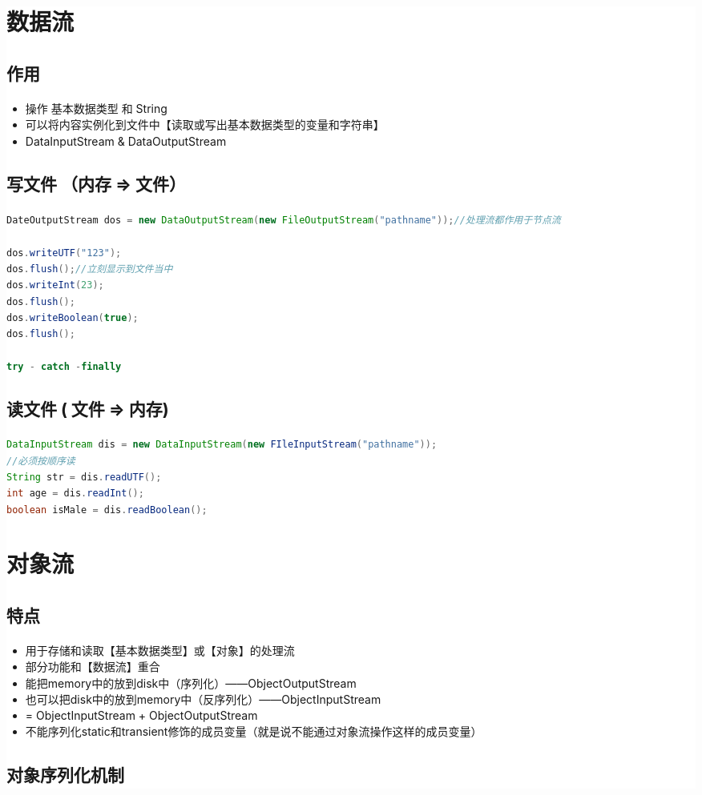 

# 数据流

## 作用

- 操作 基本数据类型 和 String
- 可以将内容实例化到文件中【读取或写出基本数据类型的变量和字符串】
- DataInputStream & DataOutputStream

## 写文件 （内存 => 文件）

```java
DateOutputStream dos = new DataOutputStream(new FileOutputStream("pathname"));//处理流都作用于节点流

dos.writeUTF("123");
dos.flush();//立刻显示到文件当中
dos.writeInt(23);
dos.flush();
dos.writeBoolean(true);
dos.flush();
	
try - catch -finally
```



## 读文件 ( 文件 => 内存)

```java
DataInputStream dis = new DataInputStream(new FIleInputStream("pathname"));
//必须按顺序读
String str = dis.readUTF();
int age = dis.readInt();
boolean isMale = dis.readBoolean();
```



# 对象流

## 特点

- 用于存储和读取【基本数据类型】或【对象】的处理流
- 部分功能和【数据流】重合
- 能把memory中的放到disk中（序列化）——ObjectOutputStream
- 也可以把disk中的放到memory中（反序列化）——ObjectInputStream
- = ObjectInputStream +     ObjectOutputStream
- 不能序列化static和transient修饰的成员变量（就是说不能通过对象流操作这样的成员变量）

## 对象序列化机制
